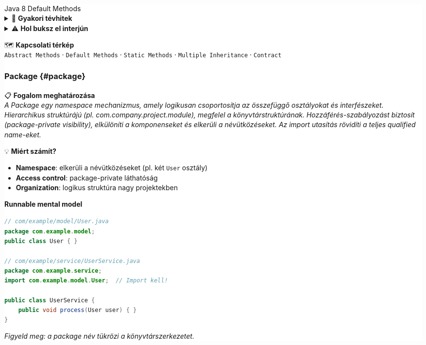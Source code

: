 <div class="version-badges">
<span class="version-badge">Java 8</span>
<span class="version-badge">Default Methods</span>
</div>

<div class="concept-section myths">

<details><summary>🧯 <strong>Gyakori tévhitek</strong></summary></details>

</div>

<div class="concept-section interview-pitfalls">

<details><summary>⚠️ <strong>Hol buksz el interjún</strong></summary></details>

</div>

<div class="concept-section connection-map">

🗺️ **Kapcsolati térkép**  
`Abstract Methods` · `Default Methods` · `Static Methods` · `Multiple Inheritance` · `Contract`

</div>

### Package {#package}

<div class="concept-section mental-model">

📋 **Fogalom meghatározása**  
*A Package egy namespace mechanizmus, amely logikusan csoportosítja az összefüggő osztályokat és interfészeket. Hierarchikus struktúrájú (pl. com.company.project.module), megfelel a könyvtárstruktúrának. Hozzáférés-szabályozást biztosít (package-private visibility), elkülöníti a komponenseket és elkerüli a névütközéseket. Az import utasítás rövidíti a teljes qualified name-eket.*

</div>

<div class="concept-section why-important">

💡 **Miért számít?**
- **Namespace**: elkerüli a névütközéseket (pl. két `User` osztály)
- **Access control**: package-private láthatóság
- **Organization**: logikus struktúra nagy projektekben

</div>

<div class="runnable-model">

**Runnable mental model**
```java
// com/example/model/User.java
package com.example.model;
public class User { }

// com/example/service/UserService.java  
package com.example.service;
import com.example.model.User;  // Import kell!

public class UserService {
    public void process(User user) { }
}
```
*Figyeld meg: a package név tükrözi a könyvtárszerkezetet.*
